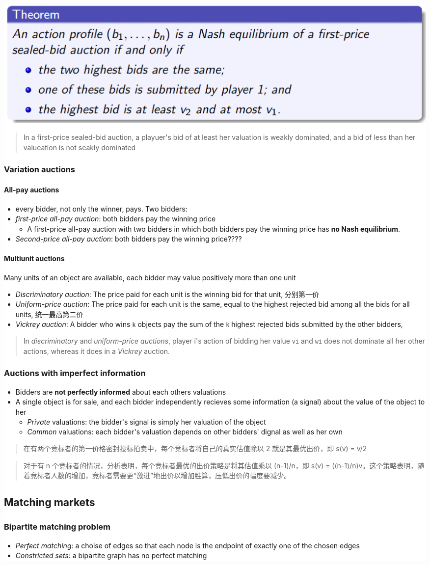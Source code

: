 ![](../img/Pasted%20image%2020250118010056.png)

> In a first-price sealed-bid auction, a playuer's bid of at least her valuation is weakly dominated, and a bid of less than her valueation is not seakly dominated

### Variation auctions
#### All-pay auctions
- every bidder, not only the winner, pays.
Two bidders: 
-  *first-price all-pay auction*: both bidders pay the winning price
	- A first-price all-pay auction with two bidders in which both bidders pay the winning price has **no Nash equilibrium**.
- *Second-price all-pay auction*: both bidders pay the winning price????

#### Multiunit auctions
Many units of an object are available, each bidder may value positively more than one unit
- *Discriminatory auction*: The price paid for each unit is the winning bid for that unit, 分别第一价
- *Uniform-price auction*: The price paid for each unit is the same, equal to the highest rejected bid among all the bids for all units, 统一最高第二价
- *Vickrey auction*: A bidder who wins `k` objects pay the sum of the `k` highest rejected bids submitted by the other bidders, 

> In *discriminatory* and *uniform-price auctions*, player i's action of bidding her value `vi` and `wi` does not dominate all her other actions, whereas it does in a *Vickrey* auction.


### Auctions with imperfect information
- Bidders are **not perfectly informed** about each others valuations
- A single object is for sale, and each bidder independently recieves some information (a signal) about the value of the object to her
	- *Private* valuations: the bidder's signal is simply her valuation of the object
	- *Common* valuations: each bidder's valuation depends on other bidders' dignal as well as her own

> 在有两个竞标者的第一价格密封投标拍卖中，每个竞标者将自己的真实估值除以 2 就是其最优出价，即 s(v) = v/2

> 对于有 n 个竞标者的情况，分析表明，每个竞标者最优的出价策略是将其估值乘以 (n-1)/n，即 s(v) = ((n-1)/n)v。这个策略表明，随着竞标者人数的增加，竞标者需要更“激进”地出价以增加胜算，压低出价的幅度要减少。


## Matching markets
### Bipartite matching problem
- *Perfect matching*: a choise of edges so that each node is the endpoint of exactly one of the chosen edges
- *Constricted sets*: a bipartite graph has no perfect matching